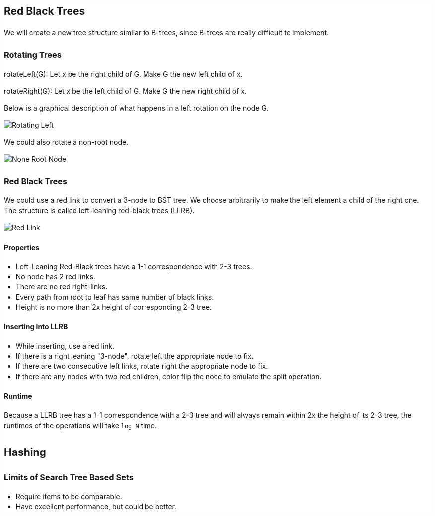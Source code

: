 ## Red Black Trees

We will create a new tree structure similar to B-trees, since B-trees are really difficult to implement.

### Rotating Trees

rotateLeft\(G\): Let x be the right child of G. Make G the new left child of x.

rotateRight\(G\): Let x be the left child of G. Make G the new right child of x.

Below is a graphical description of what happens in a left rotation on the node G.

![Rotating Left](https://joshhug.gitbooks.io/hug61b/content/assets/Screen%20Shot%202019-03-06%20at%2010.25.18%20PM.png)

We could also rotate a non-root node.

![None Root Node](https://joshhug.gitbooks.io/hug61b/content/assets/Screen%20Shot%202019-03-06%20at%2010.37.17%20PM.png)

### Red Black Trees

We could use a red link to convert a 3-node to BST tree. We choose arbitrarily to make the left element a child of the right one. The structure is called left-leaning red-black trees \(LLRB\).

![Red Link](https://joshhug.gitbooks.io/hug61b/content/assets/Screen%20Shot%202019-03-06%20at%2010.56.51%20PM.png)

#### Properties

* Left-Leaning Red-Black trees have a 1-1 correspondence with 2-3 trees.
* No node has 2 red links.
* There are no red right-links.
* Every path from root to leaf has same number of black links.
* Height is no more than 2x height of corresponding 2-3 tree.

#### Inserting into LLRB

* While inserting, use a red link.
* If there is a right leaning "3-node", rotate left the appropriate node to fix.
* If there are two consecutive left links, rotate right the appropriate node to fix.
* If there are any nodes with two red children, color flip the node to emulate the split operation.

#### Runtime

Because a LLRB tree has a 1-1 correspondence with a 2-3 tree and will always remain within 2x the height of its 2-3 tree, the runtimes of the operations will take `log N` time.

## Hashing

### Limits of Search Tree Based Sets

* Require items to be comparable.
* Have excellent performance, but could be better.
